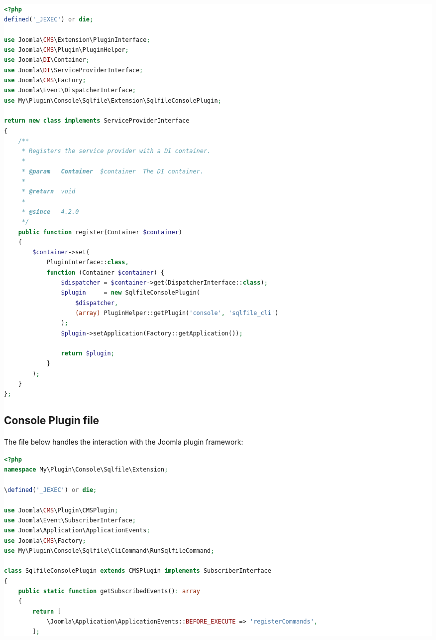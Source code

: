 ```php title="plg_console_sqlfile/services/provider.php"
<?php
defined('_JEXEC') or die;

use Joomla\CMS\Extension\PluginInterface;
use Joomla\CMS\Plugin\PluginHelper;
use Joomla\DI\Container;
use Joomla\DI\ServiceProviderInterface;
use Joomla\CMS\Factory;
use Joomla\Event\DispatcherInterface;
use My\Plugin\Console\Sqlfile\Extension\SqlfileConsolePlugin;

return new class implements ServiceProviderInterface
{
    /**
     * Registers the service provider with a DI container.
     *
     * @param   Container  $container  The DI container.
     *
     * @return  void
     *
     * @since   4.2.0
     */
    public function register(Container $container)
    {
        $container->set(
            PluginInterface::class,
            function (Container $container) {
                $dispatcher = $container->get(DispatcherInterface::class);
                $plugin     = new SqlfileConsolePlugin(
                    $dispatcher,
                    (array) PluginHelper::getPlugin('console', 'sqlfile_cli')
                );
                $plugin->setApplication(Factory::getApplication());

                return $plugin;
            }
        );
    }
};
```

## Console Plugin file
The file below handles the interaction with the Joomla plugin framework:

```php title="plg_console_sqlfile/src/Extension/SqlfileConsolePlugin.php"
<?php
namespace My\Plugin\Console\Sqlfile\Extension;

\defined('_JEXEC') or die;

use Joomla\CMS\Plugin\CMSPlugin;
use Joomla\Event\SubscriberInterface;
use Joomla\Application\ApplicationEvents;
use Joomla\CMS\Factory;
use My\Plugin\Console\Sqlfile\CliCommand\RunSqlfileCommand;

class SqlfileConsolePlugin extends CMSPlugin implements SubscriberInterface
{
    public static function getSubscribedEvents(): array
    {
        return [
            \Joomla\Application\ApplicationEvents::BEFORE_EXECUTE => 'registerCommands',
        ];
```